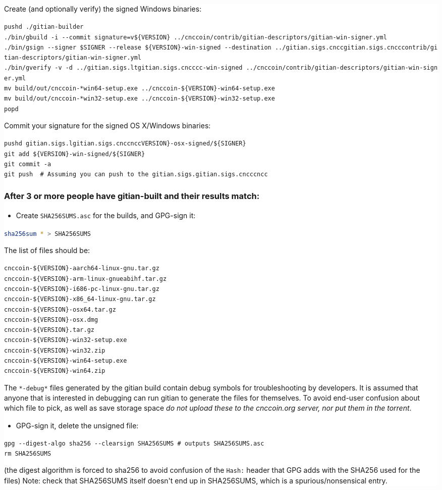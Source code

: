 Create (and optionally verify) the signed Windows binaries:

    pushd ./gitian-builder
    ./bin/gbuild -i --commit signature=v${VERSION} ../cnccoin/contrib/gitian-descriptors/gitian-win-signer.yml
    ./bin/gsign --signer $SIGNER --release ${VERSION}-win-signed --destination ../gitian.sigs.cnccgitian.sigs.cncccontrib/gitian-descriptors/gitian-win-signer.yml
    ./bin/gverify -v -d ../gitian.sigs.ltgitian.sigs.cncccc-win-signed ../cnccoin/contrib/gitian-descriptors/gitian-win-signer.yml
    mv build/out/cnccoin-*win64-setup.exe ../cnccoin-${VERSION}-win64-setup.exe
    mv build/out/cnccoin-*win32-setup.exe ../cnccoin-${VERSION}-win32-setup.exe
    popd

Commit your signature for the signed OS X/Windows binaries:

    pushd gitian.sigs.lgitian.sigs.cnccnccVERSION}-osx-signed/${SIGNER}
    git add ${VERSION}-win-signed/${SIGNER}
    git commit -a
    git push  # Assuming you can push to the gitian.sigs.gitian.sigs.cncccncc
### After 3 or more people have gitian-built and their results match:

- Create `SHA256SUMS.asc` for the builds, and GPG-sign it:

```bash
sha256sum * > SHA256SUMS
```

The list of files should be:
```
cnccoin-${VERSION}-aarch64-linux-gnu.tar.gz
cnccoin-${VERSION}-arm-linux-gnueabihf.tar.gz
cnccoin-${VERSION}-i686-pc-linux-gnu.tar.gz
cnccoin-${VERSION}-x86_64-linux-gnu.tar.gz
cnccoin-${VERSION}-osx64.tar.gz
cnccoin-${VERSION}-osx.dmg
cnccoin-${VERSION}.tar.gz
cnccoin-${VERSION}-win32-setup.exe
cnccoin-${VERSION}-win32.zip
cnccoin-${VERSION}-win64-setup.exe
cnccoin-${VERSION}-win64.zip
```
The `*-debug*` files generated by the gitian build contain debug symbols
for troubleshooting by developers. It is assumed that anyone that is interested
in debugging can run gitian to generate the files for themselves. To avoid
end-user confusion about which file to pick, as well as save storage
space *do not upload these to the cnccoin.org server, nor put them in the torrent*.

- GPG-sign it, delete the unsigned file:
```
gpg --digest-algo sha256 --clearsign SHA256SUMS # outputs SHA256SUMS.asc
rm SHA256SUMS
```
(the digest algorithm is forced to sha256 to avoid confusion of the `Hash:` header that GPG adds with the SHA256 used for the files)
Note: check that SHA256SUMS itself doesn't end up in SHA256SUMS, which is a spurious/nonsensical entry.
